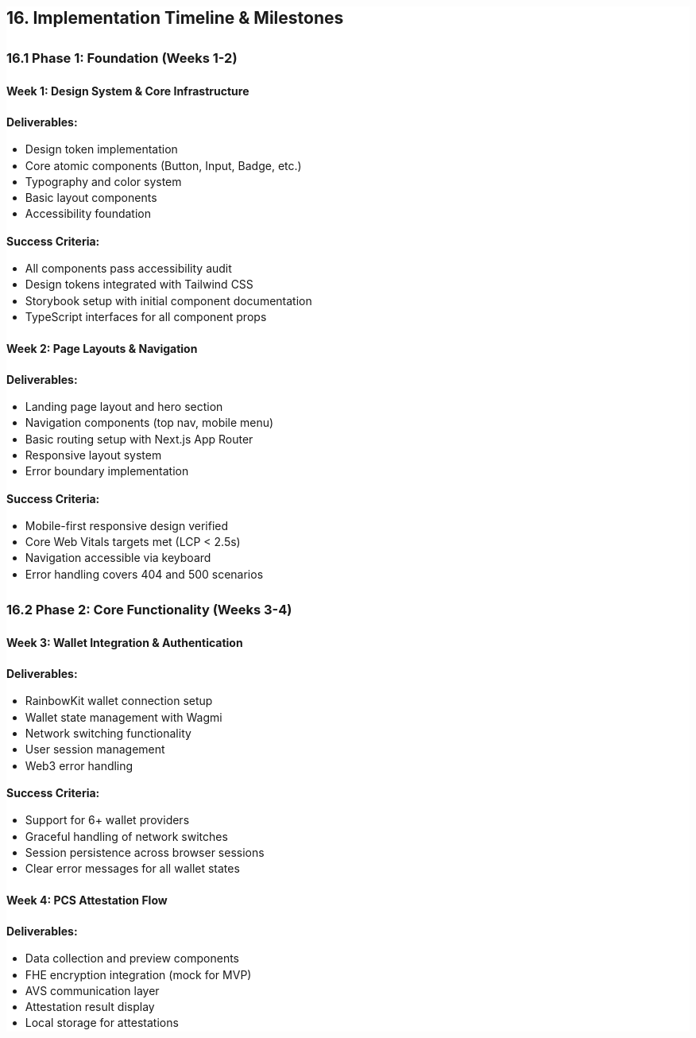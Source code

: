 
## 16. Implementation Timeline & Milestones

### 16.1 Phase 1: Foundation (Weeks 1-2)

#### Week 1: Design System & Core Infrastructure
**Deliverables:**
- Design token implementation
- Core atomic components (Button, Input, Badge, etc.)
- Typography and color system
- Basic layout components
- Accessibility foundation

**Success Criteria:**
- All components pass accessibility audit
- Design tokens integrated with Tailwind CSS
- Storybook setup with initial component documentation
- TypeScript interfaces for all component props

#### Week 2: Page Layouts & Navigation
**Deliverables:**
- Landing page layout and hero section
- Navigation components (top nav, mobile menu)
- Basic routing setup with Next.js App Router
- Responsive layout system
- Error boundary implementation

**Success Criteria:**
- Mobile-first responsive design verified
- Core Web Vitals targets met (LCP < 2.5s)
- Navigation accessible via keyboard
- Error handling covers 404 and 500 scenarios

### 16.2 Phase 2: Core Functionality (Weeks 3-4)

#### Week 3: Wallet Integration & Authentication
**Deliverables:**
- RainbowKit wallet connection setup
- Wallet state management with Wagmi
- Network switching functionality
- User session management
- Web3 error handling

**Success Criteria:**
- Support for 6+ wallet providers
- Graceful handling of network switches
- Session persistence across browser sessions
- Clear error messages for all wallet states

#### Week 4: PCS Attestation Flow
**Deliverables:**
- Data collection and preview components
- FHE encryption integration (mock for MVP)
- AVS communication layer
- Attestation result display
- Local storage for attestations
